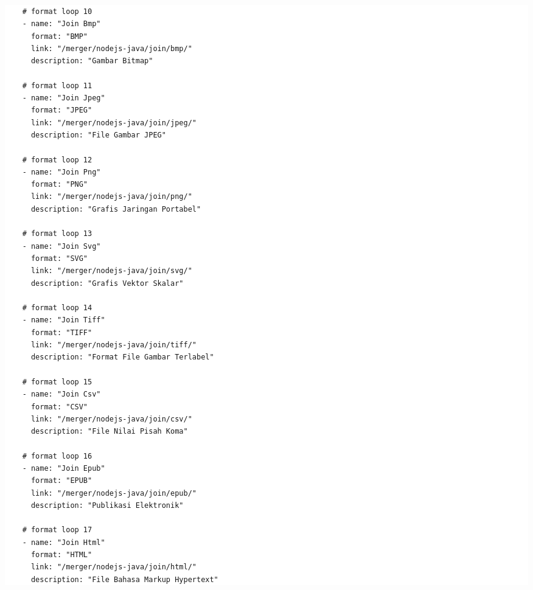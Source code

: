        # format loop 10
        - name: "Join Bmp"
          format: "BMP"
          link: "/merger/nodejs-java/join/bmp/"
          description: "Gambar Bitmap"

        # format loop 11
        - name: "Join Jpeg"
          format: "JPEG"
          link: "/merger/nodejs-java/join/jpeg/"
          description: "File Gambar JPEG"

        # format loop 12
        - name: "Join Png"
          format: "PNG"
          link: "/merger/nodejs-java/join/png/"
          description: "Grafis Jaringan Portabel"

        # format loop 13
        - name: "Join Svg"
          format: "SVG"
          link: "/merger/nodejs-java/join/svg/"
          description: "Grafis Vektor Skalar"

        # format loop 14
        - name: "Join Tiff"
          format: "TIFF"
          link: "/merger/nodejs-java/join/tiff/"
          description: "Format File Gambar Terlabel"

        # format loop 15
        - name: "Join Csv"
          format: "CSV"
          link: "/merger/nodejs-java/join/csv/"
          description: "File Nilai Pisah Koma"

        # format loop 16
        - name: "Join Epub"
          format: "EPUB"
          link: "/merger/nodejs-java/join/epub/"
          description: "Publikasi Elektronik"

        # format loop 17
        - name: "Join Html"
          format: "HTML"
          link: "/merger/nodejs-java/join/html/"
          description: "File Bahasa Markup Hypertext"
